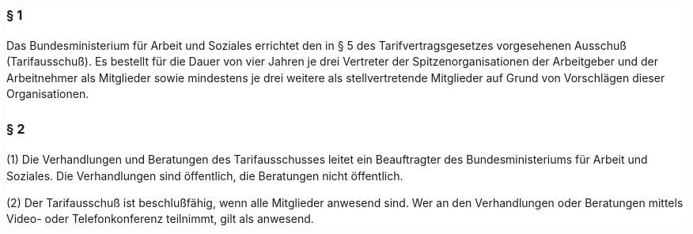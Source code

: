 <span id="BJNR001930970BJNE000205311.html"></span>

### § 1  

<div>

<div class="jnhtml">

<div>

<div class="jurAbsatz">

Das Bundesministerium für Arbeit und Soziales errichtet den in § 5 des
Tarifvertragsgesetzes vorgesehenen Ausschuß (Tarifausschuß). Es bestellt
für die Dauer von vier Jahren je drei Vertreter der
Spitzenorganisationen der Arbeitgeber und der Arbeitnehmer als
Mitglieder sowie mindestens je drei weitere als stellvertretende
Mitglieder auf Grund von Vorschlägen dieser Organisationen.

</div>

</div>

</div>

</div>

<span id="BJNR001930970BJNE000304311.html"></span>

### § 2  

<div>

<div class="jnhtml">

<div>

<div class="jurAbsatz">

(1) Die Verhandlungen und Beratungen des Tarifausschusses leitet ein
Beauftragter des Bundesministeriums für Arbeit und Soziales. Die
Verhandlungen sind öffentlich, die Beratungen nicht öffentlich.

</div>

<div class="jurAbsatz">

(2) Der Tarifausschuß ist beschlußfähig, wenn alle Mitglieder anwesend
sind. Wer an den Verhandlungen oder Beratungen mittels Video- oder
Telefonkonferenz teilnimmt, gilt als anwesend.

</div>

</div>

</div>

</div>

<span id="BJNR001930970BJNE000404311.html"></span>
